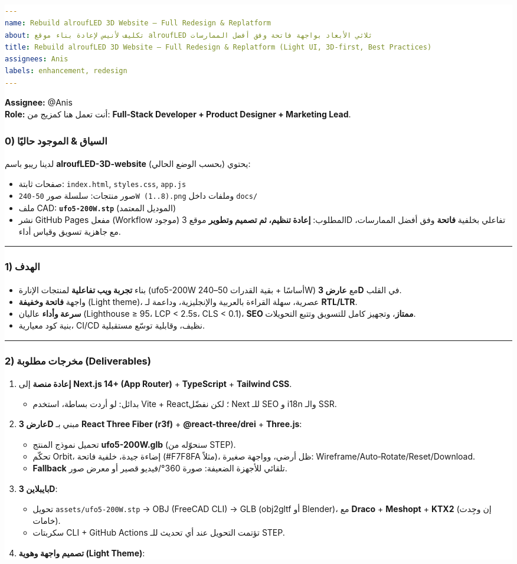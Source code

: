 ```yaml
---
name: Rebuild alroufLED 3D Website — Full Redesign & Replatform
about: تكليف لأنيس لإعادة بناء موقع alroufLED ثلاثي الأبعاد بواجهة فاتحة وفق أفضل الممارسات
title: Rebuild alroufLED 3D Website — Full Redesign & Replatform (Light UI, 3D-first, Best Practices)
assignees: Anis
labels: enhancement, redesign
---
```


**Assignee:** @Anis  
**Role:** أنت تعمل هنا كمزيج من: **Full‑Stack Developer + Product Designer + Marketing Lead**.

### 0) السياق & الموجود حاليًا

لدينا ريبو باسم **alroufLED-3D-website** يحتوي (بحسب الوضع الحالي):

* صفحات ثابتة: `index.html`, `styles.css`, `app.js`
* صور منتجات: سلسلة صور `50-240W (1..8).png` وملفات داخل `docs/`
* ملف CAD: **`ufo5-200W.stp`** (الموديل المعتمد)
* نشر GitHub Pages مفعل (Workflow موجود)
  المطلوب: **إعادة تنظيم، ثم تصميم وتطوير** موقع 3D تفاعلي بخلفية **فاتحة** وفق أفضل الممارسات، مع جاهزية تسويق وقياس أداء.

---

### 1) الهدف

* بناء **تجربة ويب تفاعلية** لمنتجات الإنارة (ufo5-200W أساسًا + بقية القدرات 50–240W) مع **عارض 3D** في القلب.
* واجهة **فاتحة وخفيفة** (Light theme)، عصرية، سهلة القراءة بالعربية والإنجليزية، وداعمة لـ **RTL/LTR**.
* **سرعة وأداء** عاليان (Lighthouse ≥ 95، LCP < 2.5s، CLS < 0.1)، **SEO ممتاز**، وتجهيز كامل للتسويق وتتبع التحويلات.
* بنية كود معيارية، CI/CD نظيف، وقابلية توسّع مستقبلية.

---

### 2) مخرجات مطلوبة (Deliverables)

1. **إعادة منصة** إلى **Next.js 14+ (App Router)** + **TypeScript** + **Tailwind CSS**.

   * بدائل: لو أردت بساطة، استخدم Vite + React؛ لكن نفضّل Next للـ SEO و i18n والـ SSR.
2. **عارض 3D** مبني بـ **React Three Fiber (r3f)** + **@react-three/drei** + **Three.js**:

   * تحميل نموذج المنتج **ufo5-200W.glb** (سنحوّله من STEP).
   * تحكّم Orbit، إضاءة جيدة، خلفية فاتحة (#F7F8FA مثلاً)، ظل أرضي، وواجهة صغيرة: Wireframe/Auto‑Rotate/Reset/Download.
   * **Fallback** تلقائي للأجهزة الضعيفة: صورة 360°/فيديو قصير أو معرض صور.
3. **بايبلاين 3D**:

   * تحويل `assets/ufo5-200W.stp` → OBJ (FreeCAD CLI) → GLB (obj2gltf أو Blender)، مع **Draco** + **Meshopt** + **KTX2** (إن وجِدت خامات).
   * سكربتات CLI + GitHub Actions تؤتمت التحويل عند أي تحديث للـ STEP.
4. **تصميم واجهة وهوية (Light Theme)**:
